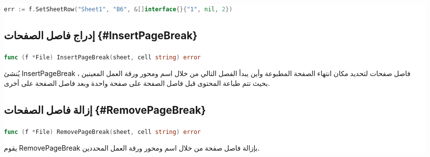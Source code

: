 ```go
err := f.SetSheetRow("Sheet1", "B6", &[]interface{}{"1", nil, 2})
```

## إدراج فاصل الصفحات {#InsertPageBreak}

```go
func (f *File) InsertPageBreak(sheet, cell string) error
```

يُنشئ InsertPageBreak فاصل صفحات لتحديد مكان انتهاء الصفحة المطبوعة وأين يبدأ الفصل التالي من خلال اسم ومحور ورقة العمل المعينين ، بحيث تتم طباعة المحتوى قبل فاصل الصفحة على صفحة واحدة وبعد فاصل الصفحة على أخرى.

## إزالة فاصل الصفحات {#RemovePageBreak}

```go
func (f *File) RemovePageBreak(sheet, cell string) error
```

يقوم RemovePageBreak بإزالة فاصل صفحة من خلال اسم ومحور ورقة العمل المحددين.
